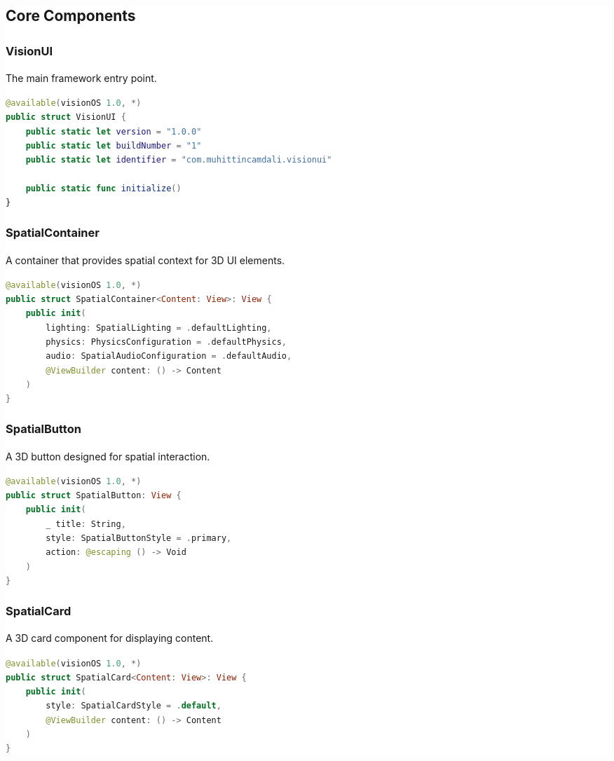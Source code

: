 ## Core Components

### VisionUI

The main framework entry point.

```swift
@available(visionOS 1.0, *)
public struct VisionUI {
    public static let version = "1.0.0"
    public static let buildNumber = "1"
    public static let identifier = "com.muhittincamdali.visionui"
    
    public static func initialize()
}
```

### SpatialContainer

A container that provides spatial context for 3D UI elements.

```swift
@available(visionOS 1.0, *)
public struct SpatialContainer<Content: View>: View {
    public init(
        lighting: SpatialLighting = .defaultLighting,
        physics: PhysicsConfiguration = .defaultPhysics,
        audio: SpatialAudioConfiguration = .defaultAudio,
        @ViewBuilder content: () -> Content
    )
}
```

### SpatialButton

A 3D button designed for spatial interaction.

```swift
@available(visionOS 1.0, *)
public struct SpatialButton: View {
    public init(
        _ title: String,
        style: SpatialButtonStyle = .primary,
        action: @escaping () -> Void
    )
}
```

### SpatialCard

A 3D card component for displaying content.

```swift
@available(visionOS 1.0, *)
public struct SpatialCard<Content: View>: View {
    public init(
        style: SpatialCardStyle = .default,
        @ViewBuilder content: () -> Content
    )
}
```
